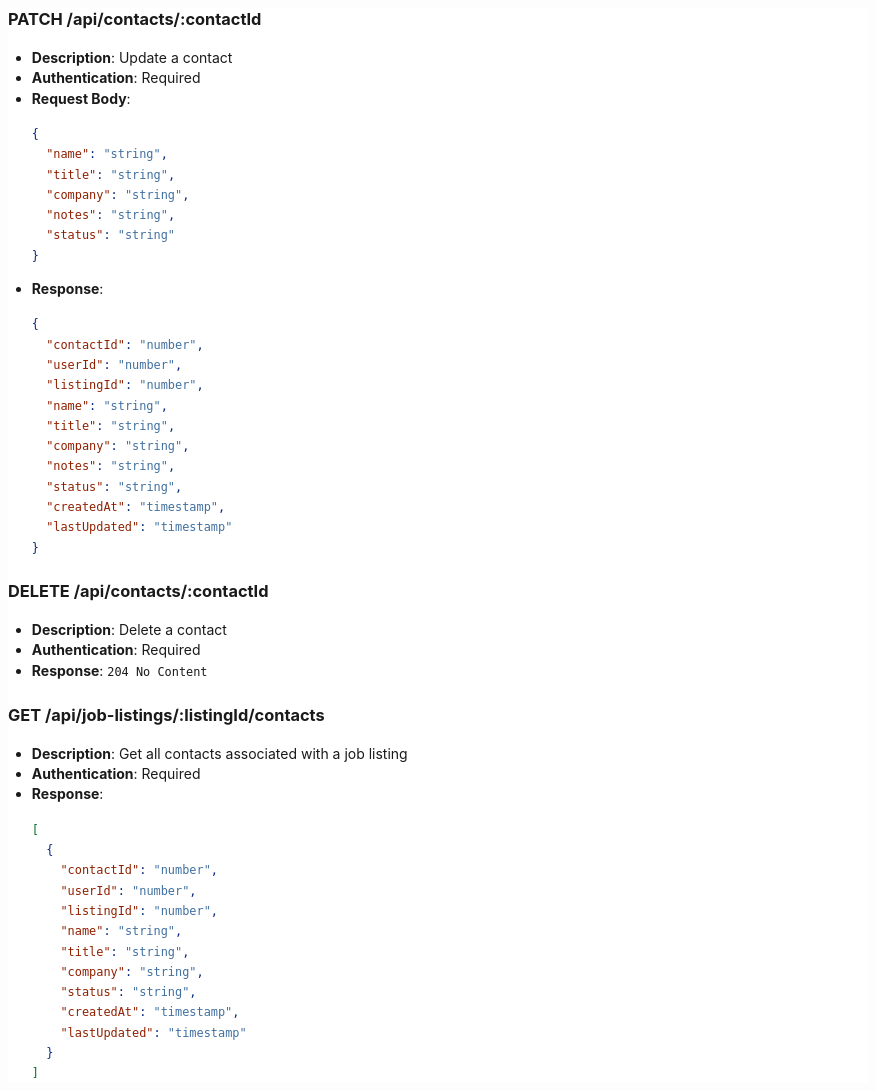 ### PATCH /api/contacts/:contactId
- **Description**: Update a contact
- **Authentication**: Required
- **Request Body**:
  ```json
  {
    "name": "string",
    "title": "string",
    "company": "string",
    "notes": "string",
    "status": "string"
  }
  ```
- **Response**:
  ```json
  {
    "contactId": "number",
    "userId": "number",
    "listingId": "number",
    "name": "string",
    "title": "string",
    "company": "string",
    "notes": "string",
    "status": "string",
    "createdAt": "timestamp",
    "lastUpdated": "timestamp"
  }
  ```

### DELETE /api/contacts/:contactId
- **Description**: Delete a contact
- **Authentication**: Required
- **Response**: `204 No Content`

### GET /api/job-listings/:listingId/contacts
- **Description**: Get all contacts associated with a job listing
- **Authentication**: Required
- **Response**:
  ```json
  [
    {
      "contactId": "number",
      "userId": "number",
      "listingId": "number",
      "name": "string",
      "title": "string",
      "company": "string",
      "status": "string",
      "createdAt": "timestamp",
      "lastUpdated": "timestamp"
    }
  ]
  ```
